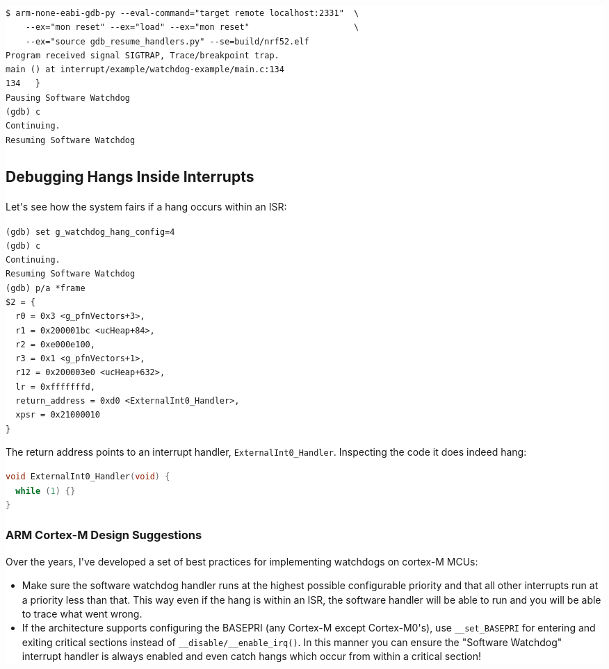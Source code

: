 ```
$ arm-none-eabi-gdb-py --eval-command="target remote localhost:2331"  \
    --ex="mon reset" --ex="load" --ex="mon reset"                     \
    --ex="source gdb_resume_handlers.py" --se=build/nrf52.elf
Program received signal SIGTRAP, Trace/breakpoint trap.
main () at interrupt/example/watchdog-example/main.c:134
134   }
Pausing Software Watchdog
(gdb) c
Continuing.
Resuming Software Watchdog
```

## Debugging Hangs Inside Interrupts

Let's see how the system fairs if a hang occurs within an ISR:

```
(gdb) set g_watchdog_hang_config=4
(gdb) c
Continuing.
Resuming Software Watchdog
(gdb) p/a *frame
$2 = {
  r0 = 0x3 <g_pfnVectors+3>,
  r1 = 0x200001bc <ucHeap+84>,
  r2 = 0xe000e100,
  r3 = 0x1 <g_pfnVectors+1>,
  r12 = 0x200003e0 <ucHeap+632>,
  lr = 0xfffffffd,
  return_address = 0xd0 <ExternalInt0_Handler>,
  xpsr = 0x21000010
}
```

The return address points to an interrupt handler, `ExternalInt0_Handler`. Inspecting the code it does indeed hang:

```c
void ExternalInt0_Handler(void) {
  while (1) {}
}
```

### ARM Cortex-M Design Suggestions

Over the years, I've developed a set of best practices for implementing watchdogs on cortex-M MCUs:

- Make sure the software watchdog handler runs at the highest possible configurable priority and that all other interrupts run at a priority less than that. This way even if the hang is within an ISR, the software handler will be able to run and you will be able to trace what went wrong.
- If the architecture supports configuring the BASEPRI (any Cortex-M except Cortex-M0's), use `__set_BASEPRI` for entering and exiting critical sections instead of `__disable/__enable_irq()`. In this manner you can ensure the "Software Watchdog" interrupt handler is always enabled and even catch hangs which occur from within a critical section!
